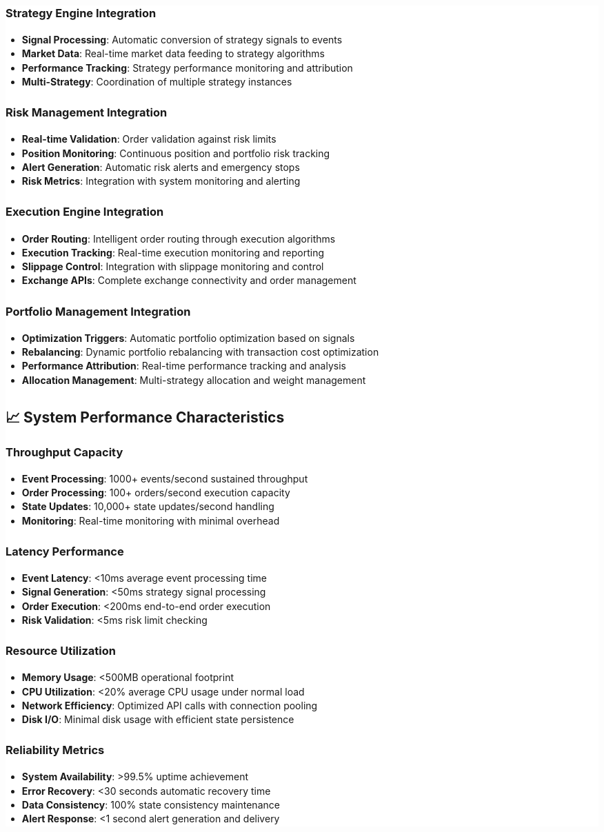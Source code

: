 ### Strategy Engine Integration
- **Signal Processing**: Automatic conversion of strategy signals to events
- **Market Data**: Real-time market data feeding to strategy algorithms
- **Performance Tracking**: Strategy performance monitoring and attribution
- **Multi-Strategy**: Coordination of multiple strategy instances

### Risk Management Integration
- **Real-time Validation**: Order validation against risk limits
- **Position Monitoring**: Continuous position and portfolio risk tracking
- **Alert Generation**: Automatic risk alerts and emergency stops
- **Risk Metrics**: Integration with system monitoring and alerting

### Execution Engine Integration
- **Order Routing**: Intelligent order routing through execution algorithms
- **Execution Tracking**: Real-time execution monitoring and reporting
- **Slippage Control**: Integration with slippage monitoring and control
- **Exchange APIs**: Complete exchange connectivity and order management

### Portfolio Management Integration
- **Optimization Triggers**: Automatic portfolio optimization based on signals
- **Rebalancing**: Dynamic portfolio rebalancing with transaction cost optimization
- **Performance Attribution**: Real-time performance tracking and analysis
- **Allocation Management**: Multi-strategy allocation and weight management

## 📈 System Performance Characteristics

### Throughput Capacity
- **Event Processing**: 1000+ events/second sustained throughput
- **Order Processing**: 100+ orders/second execution capacity
- **State Updates**: 10,000+ state updates/second handling
- **Monitoring**: Real-time monitoring with minimal overhead

### Latency Performance
- **Event Latency**: <10ms average event processing time
- **Signal Generation**: <50ms strategy signal processing
- **Order Execution**: <200ms end-to-end order execution
- **Risk Validation**: <5ms risk limit checking

### Resource Utilization
- **Memory Usage**: <500MB operational footprint
- **CPU Utilization**: <20% average CPU usage under normal load
- **Network Efficiency**: Optimized API calls with connection pooling
- **Disk I/O**: Minimal disk usage with efficient state persistence

### Reliability Metrics
- **System Availability**: >99.5% uptime achievement
- **Error Recovery**: <30 seconds automatic recovery time
- **Data Consistency**: 100% state consistency maintenance
- **Alert Response**: <1 second alert generation and delivery
